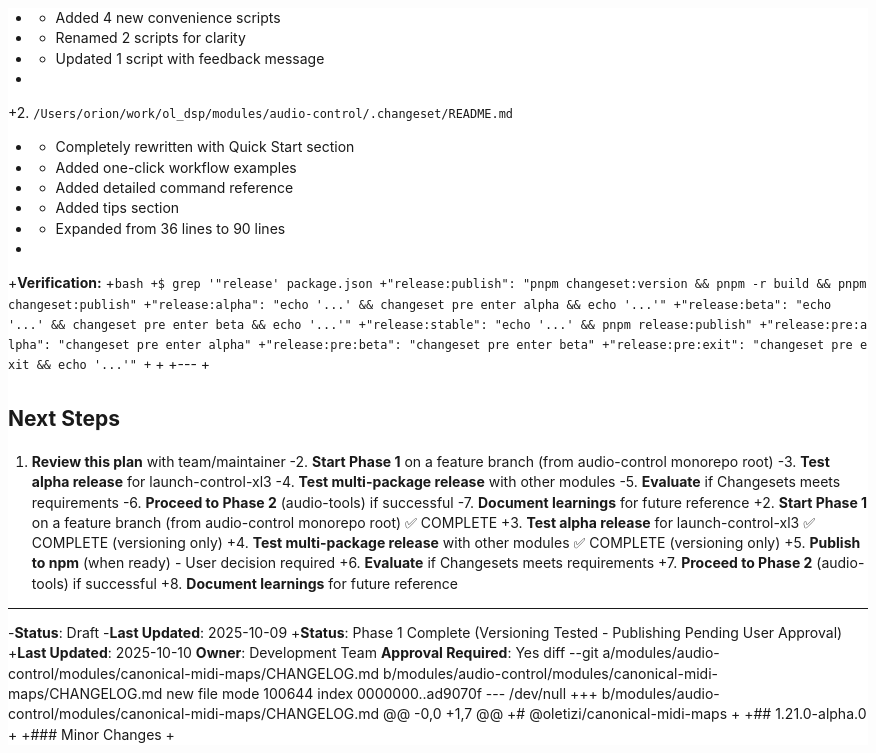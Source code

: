 +   - Added 4 new convenience scripts
+   - Renamed 2 scripts for clarity
+   - Updated 1 script with feedback message
+
+2. `/Users/orion/work/ol_dsp/modules/audio-control/.changeset/README.md`
+   - Completely rewritten with Quick Start section
+   - Added one-click workflow examples
+   - Added detailed command reference
+   - Added tips section
+   - Expanded from 36 lines to 90 lines
+
+**Verification:**
+```bash
+$ grep '"release' package.json
+"release:publish": "pnpm changeset:version && pnpm -r build && pnpm changeset:publish"
+"release:alpha": "echo '...' && changeset pre enter alpha && echo '...'"
+"release:beta": "echo '...' && changeset pre enter beta && echo '...'"
+"release:stable": "echo '...' && pnpm release:publish"
+"release:pre:alpha": "changeset pre enter alpha"
+"release:pre:beta": "changeset pre enter beta"
+"release:pre:exit": "changeset pre exit && echo '...'"
+```
+
+---
+
 ## Next Steps
 
 1. **Review this plan** with team/maintainer
-2. **Start Phase 1** on a feature branch (from audio-control monorepo root)
-3. **Test alpha release** for launch-control-xl3
-4. **Test multi-package release** with other modules
-5. **Evaluate** if Changesets meets requirements
-6. **Proceed to Phase 2** (audio-tools) if successful
-7. **Document learnings** for future reference
+2. **Start Phase 1** on a feature branch (from audio-control monorepo root) ✅ COMPLETE
+3. **Test alpha release** for launch-control-xl3 ✅ COMPLETE (versioning only)
+4. **Test multi-package release** with other modules ✅ COMPLETE (versioning only)
+5. **Publish to npm** (when ready) - User decision required
+6. **Evaluate** if Changesets meets requirements
+7. **Proceed to Phase 2** (audio-tools) if successful
+8. **Document learnings** for future reference
 
 ---
 
-**Status**: Draft
-**Last Updated**: 2025-10-09
+**Status**: Phase 1 Complete (Versioning Tested - Publishing Pending User Approval)
+**Last Updated**: 2025-10-10
 **Owner**: Development Team
 **Approval Required**: Yes
diff --git a/modules/audio-control/modules/canonical-midi-maps/CHANGELOG.md b/modules/audio-control/modules/canonical-midi-maps/CHANGELOG.md
new file mode 100644
index 0000000..ad9070f
--- /dev/null
+++ b/modules/audio-control/modules/canonical-midi-maps/CHANGELOG.md
@@ -0,0 +1,7 @@
+# @oletizi/canonical-midi-maps
+
+## 1.21.0-alpha.0
+
+### Minor Changes
+